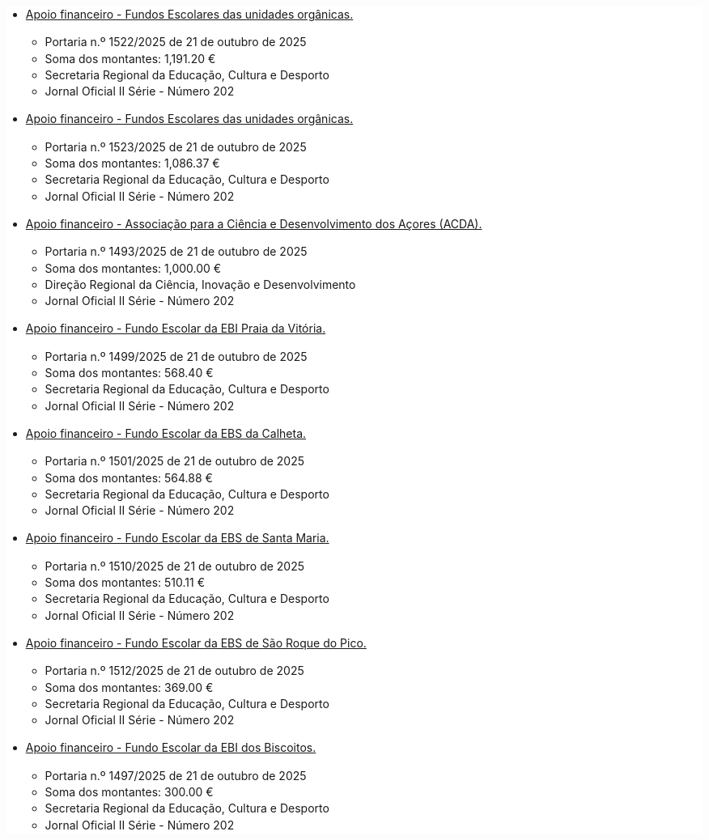 * [Apoio financeiro - Fundos Escolares das unidades orgânicas.](https://jo.azores.gov.pt/#/ato/55cfcbf6-5451-4413-addd-ba87774b3e16)
  * Portaria n.º 1522/2025 de 21 de outubro de 2025
  * Soma dos montantes: 1,191.20 €
  * Secretaria Regional da Educação, Cultura e Desporto
  * Jornal Oficial II Série - Número 202

* [Apoio financeiro - Fundos Escolares das unidades orgânicas.](https://jo.azores.gov.pt/#/ato/a677e747-3125-4aa9-8300-8e4afe5406fc)
  * Portaria n.º 1523/2025 de 21 de outubro de 2025
  * Soma dos montantes: 1,086.37 €
  * Secretaria Regional da Educação, Cultura e Desporto
  * Jornal Oficial II Série - Número 202

* [Apoio financeiro - Associação para a Ciência e Desenvolvimento dos Açores (ACDA).](https://jo.azores.gov.pt/#/ato/2f687925-4a53-4227-bfef-e223b59e848e)
  * Portaria n.º 1493/2025 de 21 de outubro de 2025
  * Soma dos montantes: 1,000.00 €
  * Direção Regional da Ciência, Inovação e Desenvolvimento
  * Jornal Oficial II Série - Número 202

* [Apoio financeiro - Fundo Escolar da EBI Praia da Vitória.](https://jo.azores.gov.pt/#/ato/80dc353e-b575-404b-9708-fcd189b0da1b)
  * Portaria n.º 1499/2025 de 21 de outubro de 2025
  * Soma dos montantes: 568.40 €
  * Secretaria Regional da Educação, Cultura e Desporto
  * Jornal Oficial II Série - Número 202

* [Apoio financeiro - Fundo Escolar da EBS da Calheta.](https://jo.azores.gov.pt/#/ato/152caafb-ab1e-4edf-9226-8bb259c68151)
  * Portaria n.º 1501/2025 de 21 de outubro de 2025
  * Soma dos montantes: 564.88 €
  * Secretaria Regional da Educação, Cultura e Desporto
  * Jornal Oficial II Série - Número 202

* [Apoio financeiro - Fundo Escolar da EBS de Santa Maria.](https://jo.azores.gov.pt/#/ato/3480f492-d8a0-48bf-803f-aee61d0295e9)
  * Portaria n.º 1510/2025 de 21 de outubro de 2025
  * Soma dos montantes: 510.11 €
  * Secretaria Regional da Educação, Cultura e Desporto
  * Jornal Oficial II Série - Número 202

* [Apoio financeiro - Fundo Escolar da EBS de São Roque do Pico.](https://jo.azores.gov.pt/#/ato/eec1f0d2-814f-485b-8073-c766055b669e)
  * Portaria n.º 1512/2025 de 21 de outubro de 2025
  * Soma dos montantes: 369.00 €
  * Secretaria Regional da Educação, Cultura e Desporto
  * Jornal Oficial II Série - Número 202

* [Apoio financeiro - Fundo Escolar da EBI dos Biscoitos.](https://jo.azores.gov.pt/#/ato/a996524d-a869-44bf-a55b-0872ba6edceb)
  * Portaria n.º 1497/2025 de 21 de outubro de 2025
  * Soma dos montantes: 300.00 €
  * Secretaria Regional da Educação, Cultura e Desporto
  * Jornal Oficial II Série - Número 202
